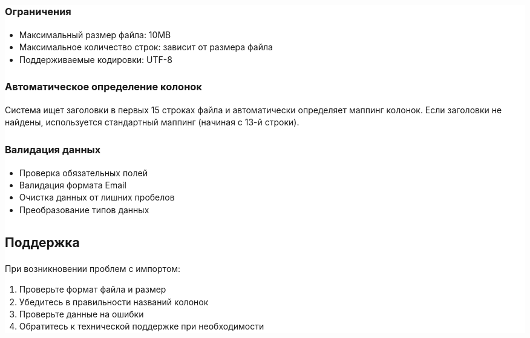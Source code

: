 ### Ограничения
- Максимальный размер файла: 10MB
- Максимальное количество строк: зависит от размера файла
- Поддерживаемые кодировки: UTF-8

### Автоматическое определение колонок
Система ищет заголовки в первых 15 строках файла и автоматически определяет маппинг колонок. Если заголовки не найдены, используется стандартный маппинг (начиная с 13-й строки).

### Валидация данных
- Проверка обязательных полей
- Валидация формата Email
- Очистка данных от лишних пробелов
- Преобразование типов данных

## Поддержка

При возникновении проблем с импортом:
1. Проверьте формат файла и размер
2. Убедитесь в правильности названий колонок
3. Проверьте данные на ошибки
4. Обратитесь к технической поддержке при необходимости 